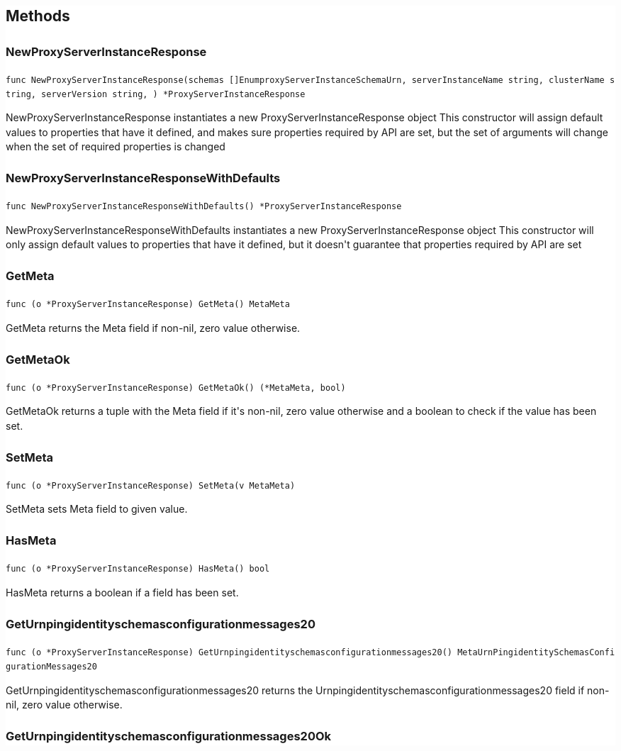 ## Methods

### NewProxyServerInstanceResponse

`func NewProxyServerInstanceResponse(schemas []EnumproxyServerInstanceSchemaUrn, serverInstanceName string, clusterName string, serverVersion string, ) *ProxyServerInstanceResponse`

NewProxyServerInstanceResponse instantiates a new ProxyServerInstanceResponse object
This constructor will assign default values to properties that have it defined,
and makes sure properties required by API are set, but the set of arguments
will change when the set of required properties is changed

### NewProxyServerInstanceResponseWithDefaults

`func NewProxyServerInstanceResponseWithDefaults() *ProxyServerInstanceResponse`

NewProxyServerInstanceResponseWithDefaults instantiates a new ProxyServerInstanceResponse object
This constructor will only assign default values to properties that have it defined,
but it doesn't guarantee that properties required by API are set

### GetMeta

`func (o *ProxyServerInstanceResponse) GetMeta() MetaMeta`

GetMeta returns the Meta field if non-nil, zero value otherwise.

### GetMetaOk

`func (o *ProxyServerInstanceResponse) GetMetaOk() (*MetaMeta, bool)`

GetMetaOk returns a tuple with the Meta field if it's non-nil, zero value otherwise
and a boolean to check if the value has been set.

### SetMeta

`func (o *ProxyServerInstanceResponse) SetMeta(v MetaMeta)`

SetMeta sets Meta field to given value.

### HasMeta

`func (o *ProxyServerInstanceResponse) HasMeta() bool`

HasMeta returns a boolean if a field has been set.

### GetUrnpingidentityschemasconfigurationmessages20

`func (o *ProxyServerInstanceResponse) GetUrnpingidentityschemasconfigurationmessages20() MetaUrnPingidentitySchemasConfigurationMessages20`

GetUrnpingidentityschemasconfigurationmessages20 returns the Urnpingidentityschemasconfigurationmessages20 field if non-nil, zero value otherwise.

### GetUrnpingidentityschemasconfigurationmessages20Ok
